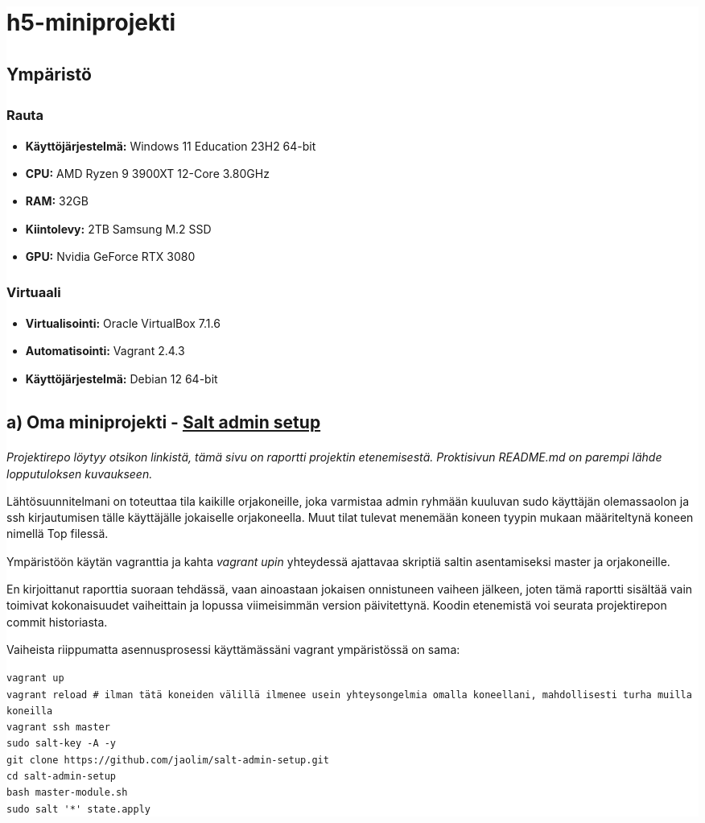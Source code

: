 # h5-miniprojekti

## Ympäristö

### Rauta

- **Käyttöjärjestelmä:** Windows 11 Education 23H2 64-bit

- **CPU:** AMD Ryzen 9 3900XT 12-Core 3.80GHz

- **RAM:** 32GB

- **Kiintolevy:** 2TB Samsung M.2 SSD

- **GPU:** Nvidia GeForce RTX 3080

### Virtuaali

- **Virtualisointi:** Oracle VirtualBox 7.1.6

- **Automatisointi:** Vagrant 2.4.3

- **Käyttöjärjestelmä:** Debian 12 64-bit

## a) Oma miniprojekti - [Salt admin setup](https://github.com/jaolim/salt-admin-setup)

*Projektirepo löytyy otsikon linkistä, tämä sivu on raportti projektin etenemisestä. Proktisivun README.md on parempi lähde lopputuloksen kuvaukseen.*

Lähtösuunnitelmani on toteuttaa tila kaikille orjakoneille, joka varmistaa admin ryhmään kuuluvan sudo käyttäjän olemassaolon ja ssh kirjautumisen tälle käyttäjälle jokaiselle orjakoneella. Muut tilat tulevat menemään koneen tyypin mukaan määriteltynä koneen nimellä Top filessä.

Ympäristöön käytän vagranttia ja kahta *vagrant upin* yhteydessä ajattavaa skriptiä saltin asentamiseksi master ja orjakoneille.

En kirjoittanut raporttia suoraan tehdässä, vaan ainoastaan jokaisen onnistuneen vaiheen jälkeen, joten tämä raportti sisältää vain toimivat kokonaisuudet vaiheittain ja lopussa viimeisimmän version päivitettynä.
Koodin etenemistä voi seurata projektirepon commit historiasta.

Vaiheista riippumatta asennusprosessi käyttämässäni vagrant ympäristössä on sama:

```
vagrant up
vagrant reload # ilman tätä koneiden välillä ilmenee usein yhteysongelmia omalla koneellani, mahdollisesti turha muilla koneilla
vagrant ssh master
sudo salt-key -A -y
git clone https://github.com/jaolim/salt-admin-setup.git
cd salt-admin-setup
bash master-module.sh
sudo salt '*' state.apply
```
